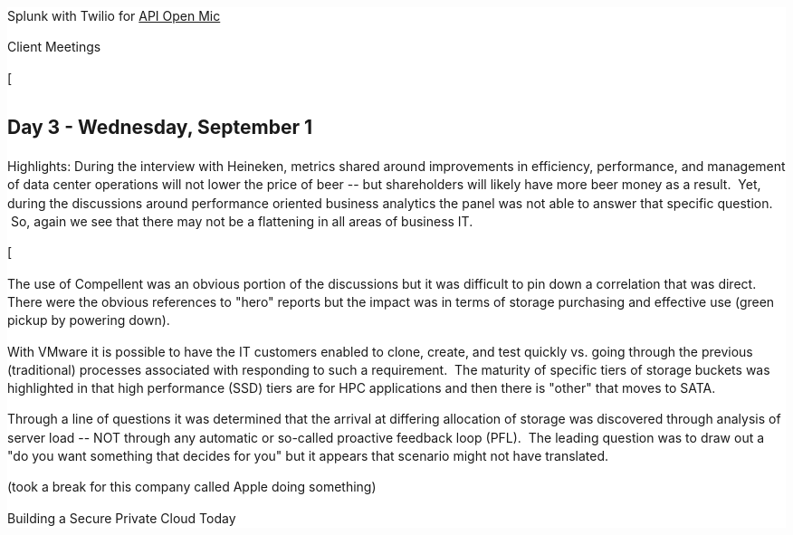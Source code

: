 


[﻿﻿](http://plancast.com/a/4gmw/api_open_mic_night_splunk_hq_250_brannan_st_2nd_floor_san_francisco_ca_94107_tuesday_august_31_2010_600pm)Splunk with Twilio for [API Open Mic](http://plancast.com/a/4gmw/api_open_mic_night_splunk_hq_250_brannan_st_2nd_floor_san_francisco_ca_94107_tuesday_august_31_2010_600pm)




Client Meetings




[




## Day 3 - Wednesday, September 1




Highlights: During the interview with Heineken, metrics shared around improvements in efficiency, performance, and management of data center operations will not lower the price of beer -- but shareholders will likely have more beer money as a result.  Yet, during the discussions around performance oriented business analytics the panel was not able to answer that specific question.  So, again we see that there may not be a flattening in all areas of business IT.




[




The use of Compellent was an obvious portion of the discussions but it was difficult to pin down a correlation that was direct. There were the obvious references to "hero" reports but the impact was in terms of storage purchasing and effective use (green pickup by powering down).




With VMware it is possible to have the IT customers enabled to clone, create, and test quickly vs. going through the previous (traditional) processes associated with responding to such a requirement.  The maturity of specific tiers of storage buckets was highlighted in that high performance (SSD) tiers are for HPC applications and then there is "other" that moves to SATA.




Through a line of questions it was determined that the arrival at differing allocation of storage was discovered through analysis of server load -- NOT through any automatic or so-called proactive feedback loop (PFL).  The leading question was to draw out a "do you want something that decides for you" but it appears that scenario might not have translated.




(took a break for this company called Apple doing something)




Building a Secure Private Cloud Today
